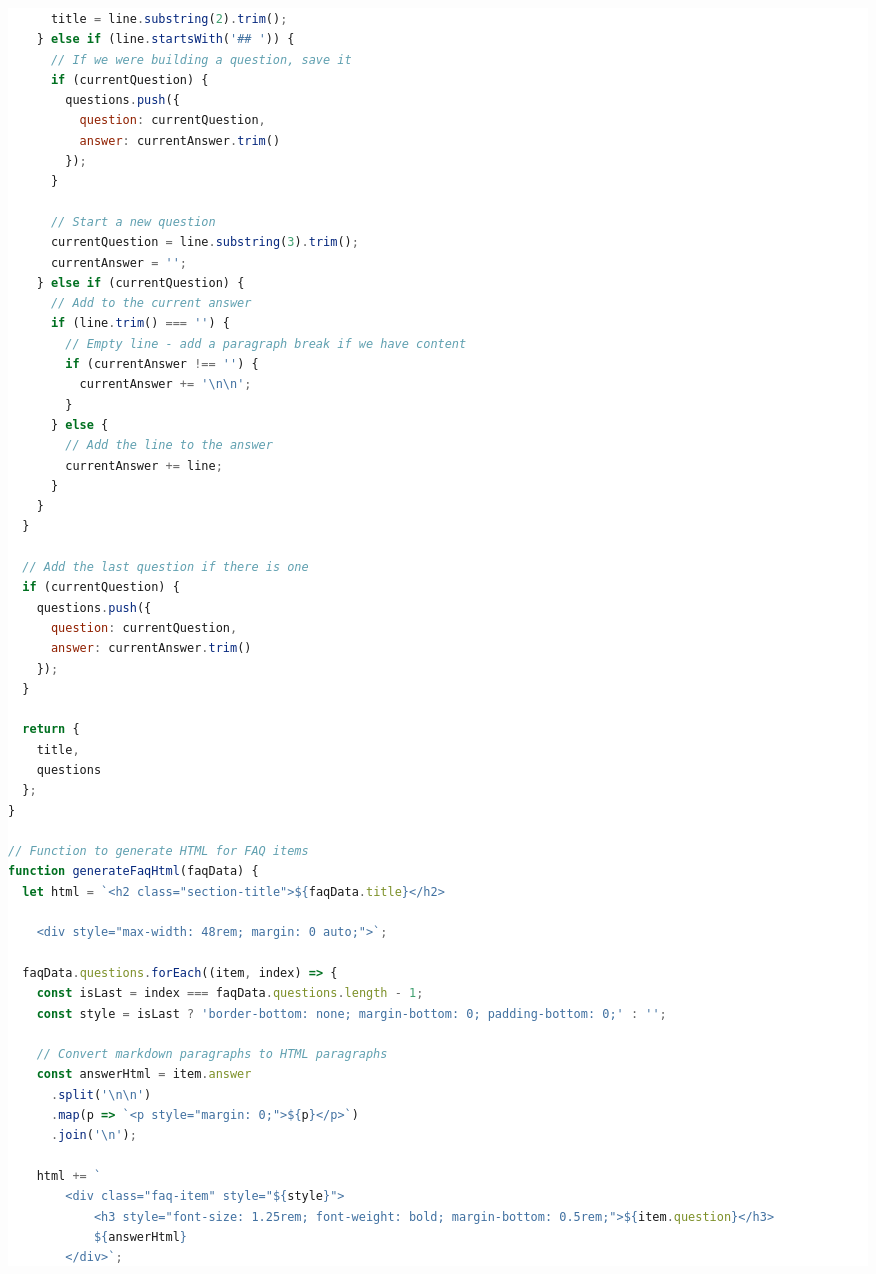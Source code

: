 ```javascript
      title = line.substring(2).trim();
    } else if (line.startsWith('## ')) {
      // If we were building a question, save it
      if (currentQuestion) {
        questions.push({
          question: currentQuestion,
          answer: currentAnswer.trim()
        });
      }
      
      // Start a new question
      currentQuestion = line.substring(3).trim();
      currentAnswer = '';
    } else if (currentQuestion) {
      // Add to the current answer
      if (line.trim() === '') {
        // Empty line - add a paragraph break if we have content
        if (currentAnswer !== '') {
          currentAnswer += '\n\n';
        }
      } else {
        // Add the line to the answer
        currentAnswer += line;
      }
    }
  }
  
  // Add the last question if there is one
  if (currentQuestion) {
    questions.push({
      question: currentQuestion,
      answer: currentAnswer.trim()
    });
  }
  
  return {
    title,
    questions
  };
}

// Function to generate HTML for FAQ items
function generateFaqHtml(faqData) {
  let html = `<h2 class="section-title">${faqData.title}</h2>
    
    <div style="max-width: 48rem; margin: 0 auto;">`;

  faqData.questions.forEach((item, index) => {
    const isLast = index === faqData.questions.length - 1;
    const style = isLast ? 'border-bottom: none; margin-bottom: 0; padding-bottom: 0;' : '';
    
    // Convert markdown paragraphs to HTML paragraphs
    const answerHtml = item.answer
      .split('\n\n')
      .map(p => `<p style="margin: 0;">${p}</p>`)
      .join('\n');
    
    html += `
        <div class="faq-item" style="${style}">
            <h3 style="font-size: 1.25rem; font-weight: bold; margin-bottom: 0.5rem;">${item.question}</h3>
            ${answerHtml}
        </div>`;
```
